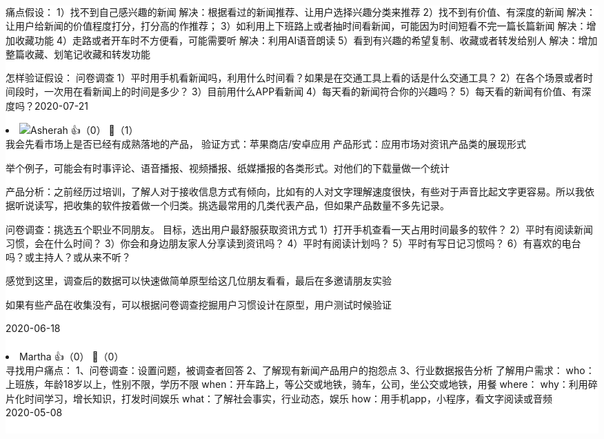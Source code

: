 痛点假设：
1）找不到自己感兴趣的新闻
解决：根据看过的新闻推荐、让用户选择兴趣分类来推荐
2）找不到有价值、有深度的新闻
解决：让用户给新闻的价值程度打分，打分高的作推荐；
3）如利用上下班路上或者抽时间看新闻，可能因为时间短看不完一篇长篇新闻
解决：增加收藏功能
4）走路或者开车时不方便看，可能需要听
解决：利用AI语音朗读
5）看到有兴趣的希望复制、收藏或者转发给别人
解决：增加整篇收藏、划笔记收藏和转发功能

怎样验证假设：
问卷调查
1）平时用手机看新闻吗，利用什么时间看？如果是在交通工具上看的话是什么交通工具？
2）在各个场景或者时间段时，一次用在看新闻上的时间是多少？
3）目前用什么APP看新闻
4）每天看的新闻符合你的兴趣吗？
5）每天看的新闻有价值、有深度吗？</div>2020-07-21</li><br/><li><img src="https://static001.geekbang.org/account/avatar/00/1e/7e/a4/222287bc.jpg" width="30px"><span>Asherah</span> 👍（0） 💬（1）<div>我会先看市场上是否已经有成熟落地的产品，
验证方式：苹果商店&#47;安卓应用
产品形式：应用市场对资讯产品类的展现形式

举个例子，可能会有时事评论、语音播报、视频播报、纸媒播报的各类形式。对他们的下载量做一个统计

产品分析：之前经历过培训，了解人对于接收信息方式有倾向，比如有的人对文字理解速度很快，有些对于声音比起文字更容易。所以我依据听说读写，把收集的软件按着做一个归类。挑选最常用的几类代表产品，但如果产品数量不多先记录。

问卷调查：挑选五个职业不同朋友。
目标，选出用户最舒服获取资讯方式
1）打开手机查看一天占用时间最多的软件？
2）平时有阅读新闻习惯，会在什么时间？
3）你会和身边朋友家人分享读到资讯吗？
4）平时有阅读计划吗？
5）平时有写日记习惯吗？
6）有喜欢的电台吗？或主持人？或从来不听？

感觉到这里，调查后的数据可以快速做简单原型给这几位朋友看看，最后在多邀请朋友实验

如果有些产品在收集没有，可以根据问卷调查挖掘用户习惯设计在原型，用户测试时候验证</div>2020-06-18</li><br/><li><img src="" width="30px"><span>Martha</span> 👍（0） 💬（0）<div>寻找用户痛点：
1、问卷调查：设置问题，被调查者回答
2、了解现有新闻产品用户的抱怨点
3、行业数据报告分析
了解用户需求：
who：上班族，年龄18岁以上，性别不限，学历不限
when：开车路上，等公交或地铁，骑车，公司，坐公交或地铁，用餐
where：
why：利用碎片化时间学习，增长知识，打发时间娱乐
what：了解社会事实，行业动态，娱乐
how：用手机app，小程序，看文字阅读或音频</div>2020-05-08</li><br/>
</ul>
